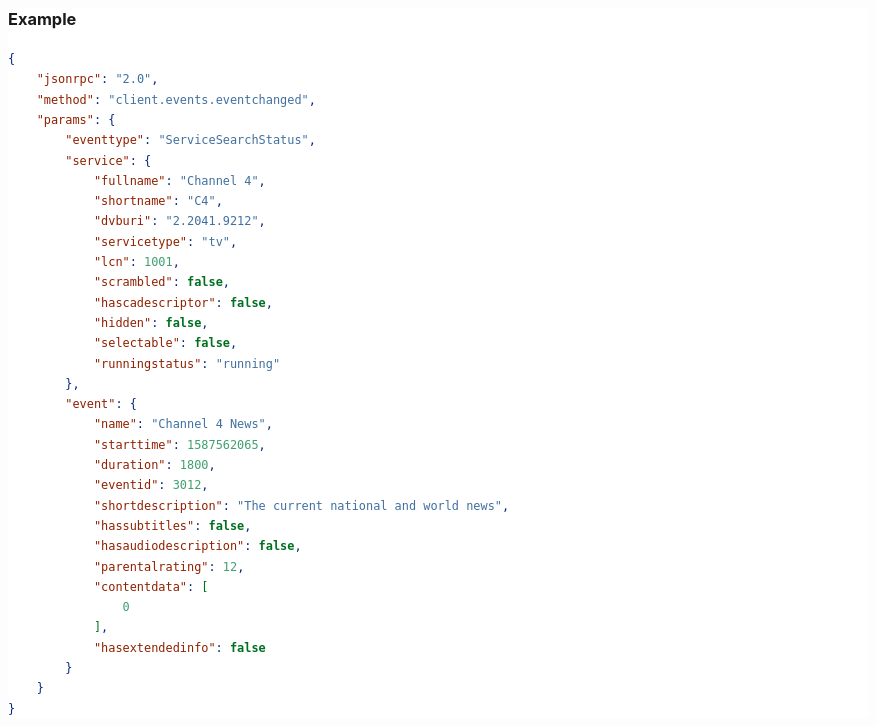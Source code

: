 ### Example

```json
{
    "jsonrpc": "2.0",
    "method": "client.events.eventchanged",
    "params": {
        "eventtype": "ServiceSearchStatus",
        "service": {
            "fullname": "Channel 4",
            "shortname": "C4",
            "dvburi": "2.2041.9212",
            "servicetype": "tv",
            "lcn": 1001,
            "scrambled": false,
            "hascadescriptor": false,
            "hidden": false,
            "selectable": false,
            "runningstatus": "running"
        },
        "event": {
            "name": "Channel 4 News",
            "starttime": 1587562065,
            "duration": 1800,
            "eventid": 3012,
            "shortdescription": "The current national and world news",
            "hassubtitles": false,
            "hasaudiodescription": false,
            "parentalrating": 12,
            "contentdata": [
                0
            ],
            "hasextendedinfo": false
        }
    }
}
```

